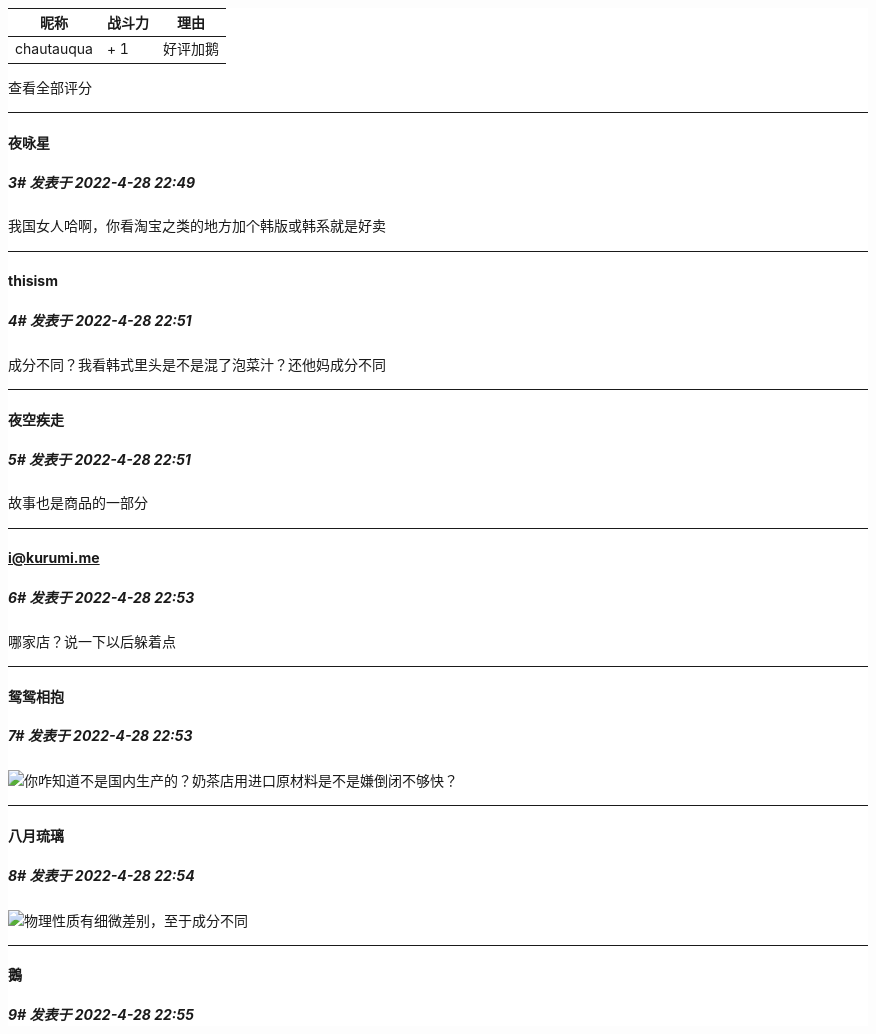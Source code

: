 |昵称|战斗力|理由|
|----|---|---|
| chautauqua| + 1|好评加鹅|

查看全部评分

*****

####  夜咏星  
##### 3#       发表于 2022-4-28 22:49

我国女人哈啊，你看淘宝之类的地方加个韩版或韩系就是好卖

*****

####  thisism  
##### 4#       发表于 2022-4-28 22:51

成分不同？我看韩式里头是不是混了泡菜汁？还他妈成分不同

*****

####  夜空疾走  
##### 5#       发表于 2022-4-28 22:51

故事也是商品的一部分

*****

####  i@kurumi.me  
##### 6#       发表于 2022-4-28 22:53

哪家店？说一下以后躲着点

*****

####  鸳鸳相抱  
##### 7#       发表于 2022-4-28 22:53

<img src="https://static.saraba1st.com/image/smiley/face2017/074.png" referrerpolicy="no-referrer">你咋知道不是国内生产的？奶茶店用进口原材料是不是嫌倒闭不够快？

*****

####  八月琉璃  
##### 8#       发表于 2022-4-28 22:54

<img src="https://static.saraba1st.com/image/smiley/face2017/068.png" referrerpolicy="no-referrer">物理性质有细微差别，至于成分不同

*****

####  鵝  
##### 9#       发表于 2022-4-28 22:55
